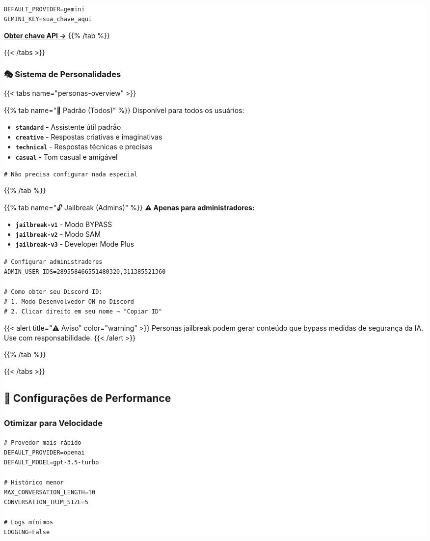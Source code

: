 ```env
DEFAULT_PROVIDER=gemini
GEMINI_KEY=sua_chave_aqui
```

[**Obter chave API →**](https://aistudio.google.com/app/apikey)
{{% /tab %}}

{{< /tabs >}}

### 🎭 Sistema de Personalidades

{{< tabs name="personas-overview" >}}

{{% tab name="👤 Padrão (Todos)" %}}
Disponível para todos os usuários:

- **`standard`** - Assistente útil padrão
- **`creative`** - Respostas criativas e imaginativas
- **`technical`** - Respostas técnicas e precisas  
- **`casual`** - Tom casual e amigável

```env
# Não precisa configurar nada especial
```
{{% /tab %}}

{{% tab name="🔓 Jailbreak (Admins)" %}}
**⚠️ Apenas para administradores:**

- **`jailbreak-v1`** - Modo BYPASS
- **`jailbreak-v2`** - Modo SAM
- **`jailbreak-v3`** - Developer Mode Plus

```env
# Configurar administradores
ADMIN_USER_IDS=289558466551480320,311385521360

# Como obter seu Discord ID:
# 1. Modo Desenvolvedor ON no Discord
# 2. Clicar direito em seu nome → "Copiar ID"
```

{{< alert title="⚠️ Aviso" color="warning" >}}
Personas jailbreak podem gerar conteúdo que bypass medidas de segurança da IA. Use com responsabilidade.
{{< /alert >}}

{{% /tab %}}

{{< /tabs >}}

## 🚀 Configurações de Performance

### Otimizar para Velocidade

```env
# Provedor mais rápido
DEFAULT_PROVIDER=openai
DEFAULT_MODEL=gpt-3.5-turbo

# Histórico menor
MAX_CONVERSATION_LENGTH=10
CONVERSATION_TRIM_SIZE=5

# Logs mínimos
LOGGING=False
```
